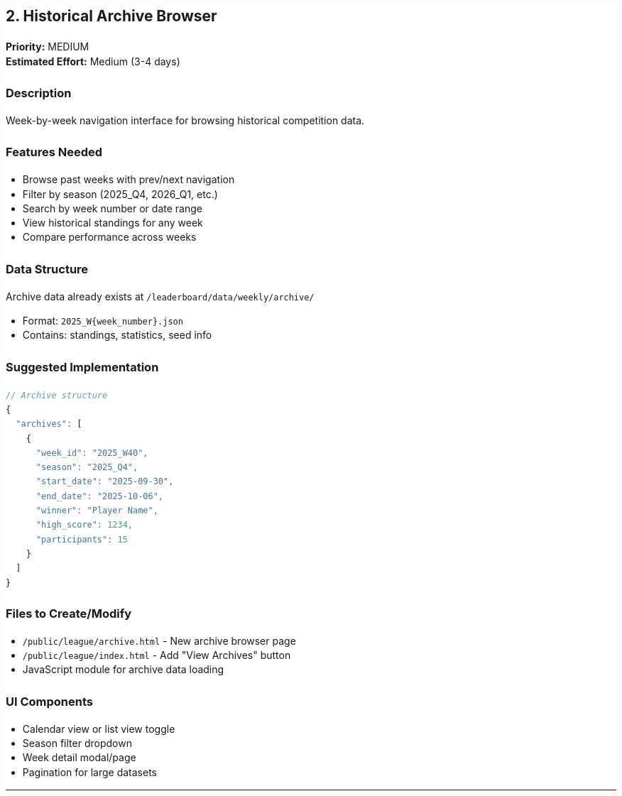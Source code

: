 
## 2. Historical Archive Browser

**Priority:** MEDIUM  
**Estimated Effort:** Medium (3-4 days)

### Description
Week-by-week navigation interface for browsing historical competition data.

### Features Needed
- Browse past weeks with prev/next navigation
- Filter by season (2025_Q4, 2026_Q1, etc.)
- Search by week number or date range
- View historical standings for any week
- Compare performance across weeks

### Data Structure
Archive data already exists at `/leaderboard/data/weekly/archive/`
- Format: `2025_W{week_number}.json`
- Contains: standings, statistics, seed info

### Suggested Implementation
```javascript
// Archive structure
{
  "archives": [
    {
      "week_id": "2025_W40",
      "season": "2025_Q4",
      "start_date": "2025-09-30",
      "end_date": "2025-10-06",
      "winner": "Player Name",
      "high_score": 1234,
      "participants": 15
    }
  ]
}
```

### Files to Create/Modify
- `/public/league/archive.html` - New archive browser page
- `/public/league/index.html` - Add "View Archives" button
- JavaScript module for archive data loading

### UI Components
- Calendar view or list view toggle
- Season filter dropdown
- Week detail modal/page
- Pagination for large datasets

---